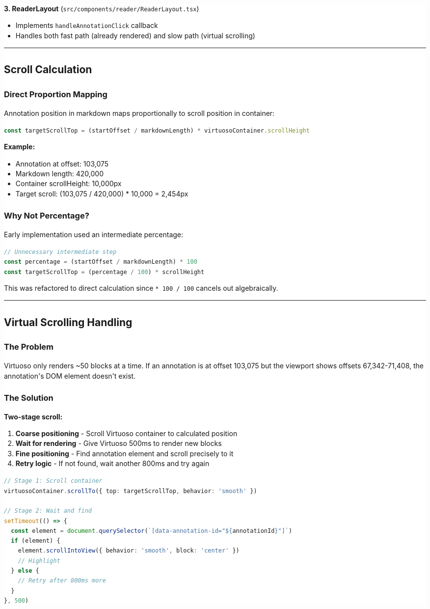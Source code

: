 **3. ReaderLayout** (`src/components/reader/ReaderLayout.tsx`)
- Implements `handleAnnotationClick` callback
- Handles both fast path (already rendered) and slow path (virtual scrolling)

---

## Scroll Calculation

### Direct Proportion Mapping

Annotation position in markdown maps proportionally to scroll position in container:

```typescript
const targetScrollTop = (startOffset / markdownLength) * virtuosoContainer.scrollHeight
```

**Example:**
- Annotation at offset: 103,075
- Markdown length: 420,000
- Container scrollHeight: 10,000px
- Target scroll: (103,075 / 420,000) * 10,000 = 2,454px

### Why Not Percentage?

Early implementation used an intermediate percentage:
```typescript
// Unnecessary intermediate step
const percentage = (startOffset / markdownLength) * 100
const targetScrollTop = (percentage / 100) * scrollHeight
```

This was refactored to direct calculation since `* 100 / 100` cancels out algebraically.

---

## Virtual Scrolling Handling

### The Problem

Virtuoso only renders ~50 blocks at a time. If an annotation is at offset 103,075 but the viewport shows offsets 67,342-71,408, the annotation's DOM element doesn't exist.

### The Solution

**Two-stage scroll:**

1. **Coarse positioning** - Scroll Virtuoso container to calculated position
2. **Wait for rendering** - Give Virtuoso 500ms to render new blocks
3. **Fine positioning** - Find annotation element and scroll precisely to it
4. **Retry logic** - If not found, wait another 800ms and try again

```typescript
// Stage 1: Scroll container
virtuosoContainer.scrollTo({ top: targetScrollTop, behavior: 'smooth' })

// Stage 2: Wait and find
setTimeout(() => {
  const element = document.querySelector(`[data-annotation-id="${annotationId}"]`)
  if (element) {
    element.scrollIntoView({ behavior: 'smooth', block: 'center' })
    // Highlight
  } else {
    // Retry after 800ms more
  }
}, 500)
```
